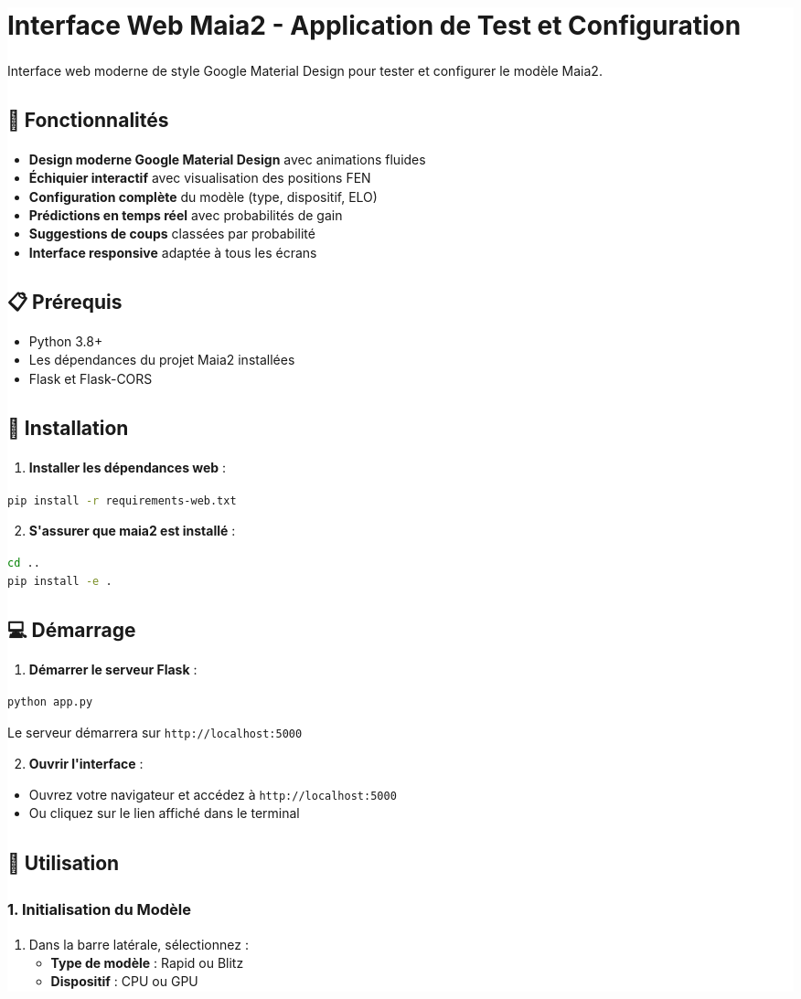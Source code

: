 # Interface Web Maia2 - Application de Test et Configuration

Interface web moderne de style Google Material Design pour tester et configurer le modèle Maia2.

## 🎯 Fonctionnalités

- **Design moderne Google Material Design** avec animations fluides
- **Échiquier interactif** avec visualisation des positions FEN
- **Configuration complète** du modèle (type, dispositif, ELO)
- **Prédictions en temps réel** avec probabilités de gain
- **Suggestions de coups** classées par probabilité
- **Interface responsive** adaptée à tous les écrans

## 📋 Prérequis

- Python 3.8+
- Les dépendances du projet Maia2 installées
- Flask et Flask-CORS

## 🚀 Installation

1. **Installer les dépendances web** :
```bash
pip install -r requirements-web.txt
```

2. **S'assurer que maia2 est installé** :
```bash
cd ..
pip install -e .
```

## 💻 Démarrage

1. **Démarrer le serveur Flask** :
```bash
python app.py
```

Le serveur démarrera sur `http://localhost:5000`

2. **Ouvrir l'interface** :
- Ouvrez votre navigateur et accédez à `http://localhost:5000`
- Ou cliquez sur le lien affiché dans le terminal

## 📖 Utilisation

### 1. Initialisation du Modèle

1. Dans la barre latérale, sélectionnez :
   - **Type de modèle** : Rapid ou Blitz
   - **Dispositif** : CPU ou GPU
